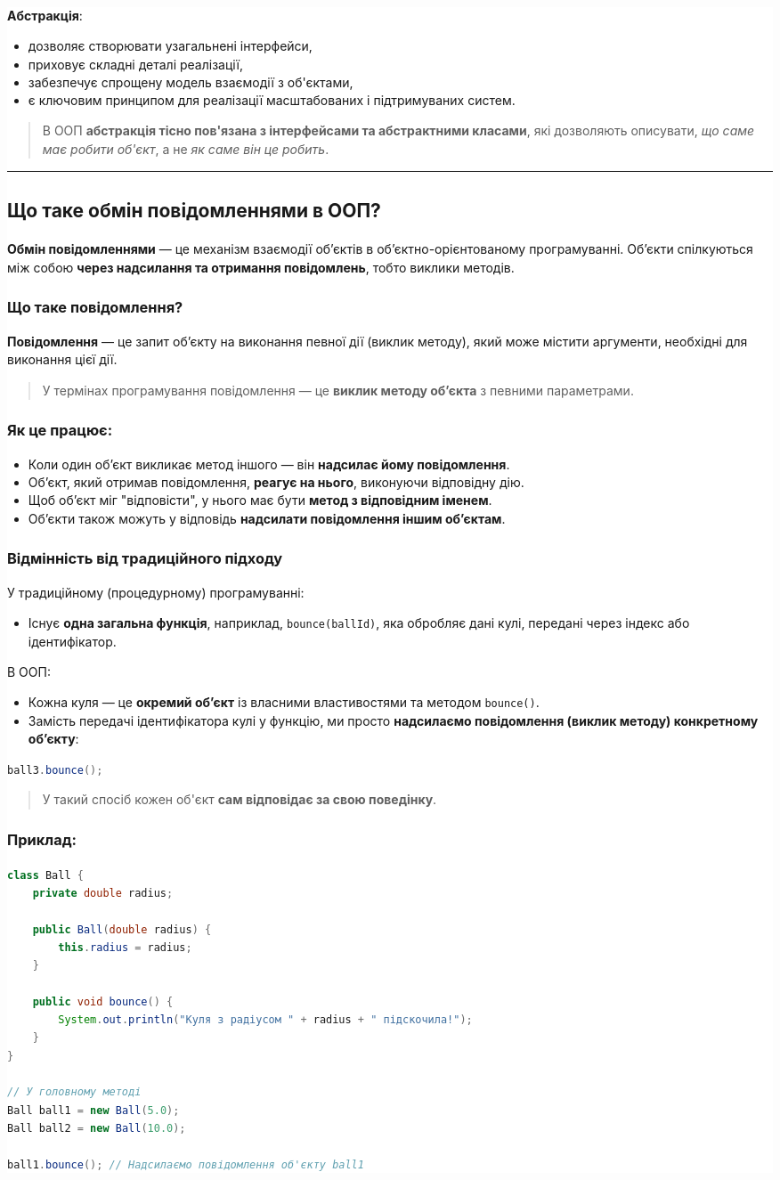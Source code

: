 **Абстракція**:
- дозволяє створювати узагальнені інтерфейси,
- приховує складні деталі реалізації,
- забезпечує спрощену модель взаємодії з об'єктами,
- є ключовим принципом для реалізації масштабованих і підтримуваних систем.

> В ООП **абстракція тісно пов'язана з інтерфейсами та абстрактними класами**, які дозволяють описувати, *що саме має робити об'єкт*, а не *як саме він це робить*.

---

## Що таке обмін повідомленнями в ООП?

**Обмін повідомленнями** — це механізм взаємодії об’єктів в об’єктно-орієнтованому програмуванні. Об’єкти спілкуються між собою **через надсилання та отримання повідомлень**, тобто виклики методів.

### Що таке повідомлення?

**Повідомлення** — це запит об’єкту на виконання певної дії (виклик методу), який може містити аргументи, необхідні для виконання цієї дії.

> У термінах програмування повідомлення — це **виклик методу об’єкта** з певними параметрами.

### Як це працює:

- Коли один об’єкт викликає метод іншого — він **надсилає йому повідомлення**.
- Об’єкт, який отримав повідомлення, **реагує на нього**, виконуючи відповідну дію.
- Щоб об’єкт міг "відповісти", у нього має бути **метод з відповідним іменем**.
- Об’єкти також можуть у відповідь **надсилати повідомлення іншим об’єктам**.

### Відмінність від традиційного підходу

У традиційному (процедурному) програмуванні:
- Існує **одна загальна функція**, наприклад, `bounce(ballId)`, яка обробляє дані кулі, передані через індекс або ідентифікатор.

В ООП:
- Кожна куля — це **окремий об’єкт** із власними властивостями та методом `bounce()`.
- Замість передачі ідентифікатора кулі у функцію, ми просто **надсилаємо повідомлення (виклик методу) конкретному об’єкту**:

```java
ball3.bounce();
```

> У такий спосіб кожен об'єкт **сам відповідає за свою поведінку**.

### Приклад:

```java
class Ball {
    private double radius;

    public Ball(double radius) {
        this.radius = radius;
    }

    public void bounce() {
        System.out.println("Куля з радіусом " + radius + " підскочила!");
    }
}

// У головному методі
Ball ball1 = new Ball(5.0);
Ball ball2 = new Ball(10.0);

ball1.bounce(); // Надсилаємо повідомлення об'єкту ball1
```
